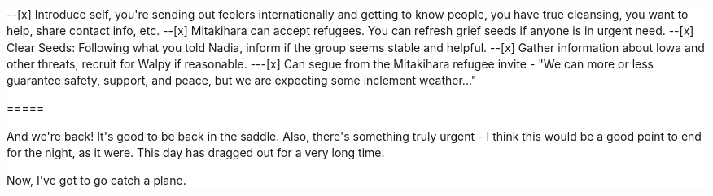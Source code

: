 \--\[x] Introduce self, you're sending out feelers internationally and getting to know people, you have true cleansing, you want to help, share contact info, etc.
\--\[x] Mitakihara can accept refugees. You can refresh grief seeds if anyone is in urgent need.
\--\[x] Clear Seeds: Following what you told Nadia, inform if the group seems stable and helpful.
\--\[x] Gather information about Iowa and other threats, recruit for Walpy if reasonable.
\---\[x] Can segue from the Mitakihara refugee invite - "We can more or less guarantee safety, support, and peace, but we are expecting some inclement weather..."

\=====​

And we're back! It's good to be back in the saddle. Also, there's something truly urgent - I think this would be a good point to end for the night, as it were. This day has dragged out for a very long time.

Now, I've got to go catch a plane.
